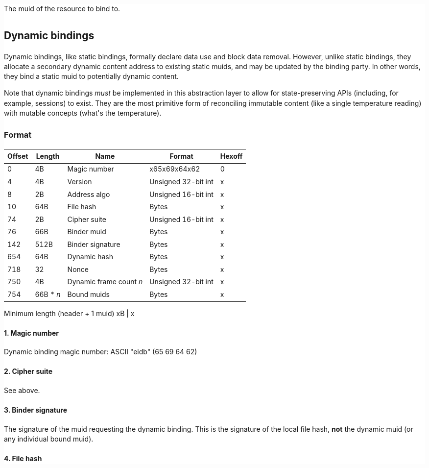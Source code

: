 The muid of the resource to bind to.

## Dynamic bindings

Dynamic bindings, like static bindings, formally declare data use and block data removal. However, unlike static bindings, they allocate a secondary dynamic content address to existing static muids, and may be updated by the binding party. In other words, they bind a static muid to potentially dynamic content.

Note that dynamic bindings *must* be implemented in this abstraction layer to allow for state-preserving APIs (including, for example, sessions) to exist. They are the most primitive form of reconciling immutable content (like a single temperature reading) with mutable concepts (what's the temperature).

### Format

| Offset | Length    | Name                    | Format              | Hexoff |
| ------ | --------- | -------------------     | -----------         | ---    |
| 0      | 4B        | Magic number            | x65x69x64x62        | 0      |
| 4      | 4B        | Version                 | Unsigned 32-bit int | x      |
| 8      | 2B        | Address algo            | Unsigned 16-bit int | x      |
| 10     | 64B       | File hash               | Bytes               | x      |
| 74     | 2B        | Cipher suite            | Unsigned 16-bit int | x      |
| 76     | 66B       | Binder muid             | Bytes               | x      |
| 142    | 512B      | Binder signature        | Bytes               | x      |
| 654    | 64B       | Dynamic hash            | Bytes               | x      |
| 718    | 32        | Nonce                   | Bytes               | x      |
| 750    | 4B        | Dynamic frame count *n* | Unsigned 32-bit int | x      |
| 754    | 66B * *n* | Bound muids             | Bytes               | x      |

Minimum length (header + 1 muid) xB | x

#### 1. Magic number

Dynamic binding magic number: ASCII "eidb" (65 69 64 62)

#### 2. Cipher suite

See above.

#### 3. Binder signature

The signature of the muid requesting the dynamic binding. This is the signature of the local file hash, **not** the dynamic muid (or any individual bound muid).

#### 4. File hash
